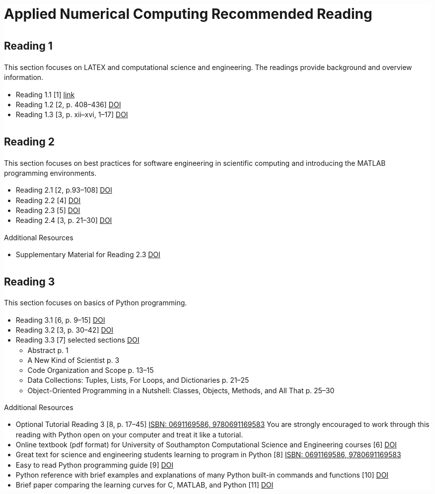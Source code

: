 # Applied Numerical Computing Recommended Reading

## Reading 1

This section focuses on LATEX and computational science and engineering. The readings provide background and overview information.

* Reading 1.1 [1] [link](http://swcarpentry.github.io/modern-scientific-authoring/01-mess/)
* Reading 1.2 [2, p. 408–436] [DOI](https://doi.org/10.1142/9019)
* Reading 1.3 [3, p. xii–xvi, 1–17] [DOI](https://doi.org/10.1201/9781315151748)

## Reading 2

This section focuses on best practices for software engineering in scientific computing and introducing the MATLAB programming environments.
* Reading 2.1 [2, p.93–108] [DOI](https://doi.org/10.1142/9019)
* Reading 2.2 [4] [DOI](https://doi.org/10.1371/journal.pbio.1001745)
* Reading 2.3 [5] [DOI](https://doi.org/10.1371/journal.pcbi.1003506)
* Reading 2.4 [3, p. 21–30] [DOI](https://doi.org/10.1201/9781315151748)

Additional Resources
* Supplementary Material for Reading 2.3 [DOI](https://doi.org/10.1371/journal.pcbi.1003506.s001)

## Reading 3

This section focuses on basics of Python programming.
* Reading 3.1 [6, p. 9–15] [DOI](10.5281/zenodo.1411868)
* Reading 3.2 [3, p. 30–42] [DOI](https://doi.org/10.1201/9781315151748)
* Reading 3.3 [7] selected sections [DOI](https://doi.org/10.1371/journal.pcbi.1004867)
    - Abstract p. 1
    - A New Kind of Scientist p. 3
    - Code Organization and Scope p. 13–15
    - Data Collections: Tuples, Lists, For Loops, and Dictionaries p. 21–25
    - Object-Oriented Programming in a Nutshell: Classes, Objects, Methods, and All That p. 25–30

Additional Resources
* Optional Tutorial Reading 3 [8, p. 17–45] [ISBN: 0691169586, 9780691169583](https://press.princeton.edu/books/paperback/9780691180571/a-students-guide-to-python-for-physical-modeling) You are strongly encouraged to work through this reading with Python open on your computer and treat it like a tutorial.
* Online textbook (pdf format) for University of Southampton Computational Science and Engineering courses [6] [DOI](10.5281/zenodo.1411868)
* Great text for science and engineering students learning to program in Python [8]  [ISBN: 0691169586, 9780691169583](https://press.princeton.edu/books/paperback/9780691180571/a-students-guide-to-python-for-physical-modeling)
* Easy to read Python programming guide [9] [DOI](https://doi.org/10.1007/978-1-4302-1633-9)
* Python reference with brief examples and explanations of many Python built-in commands and functions [10] [DOI](https://doi.org/10.1007/978-1-4302-6479-8)
* Brief paper comparing the learning curves for C, MATLAB, and Python [11] [DOI](https://doi.org/10.1007/978-3-540-25944-2_157)
